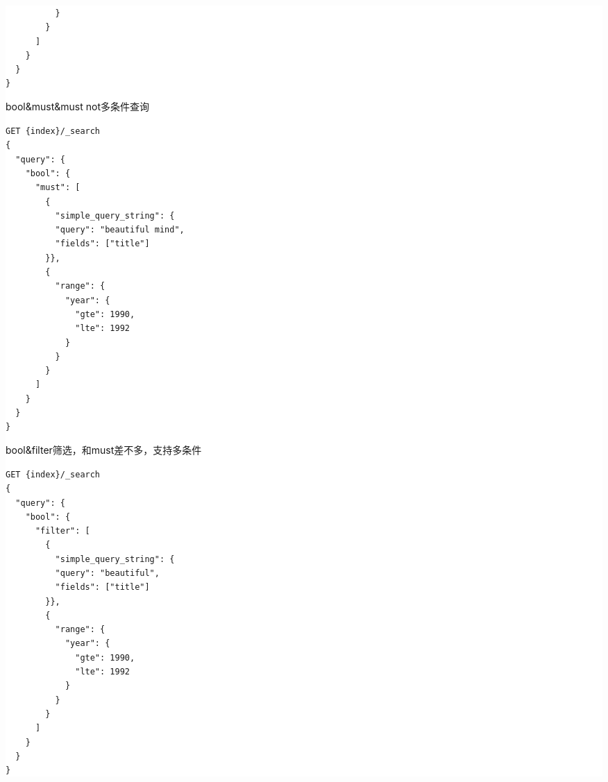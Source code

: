 ```
          }
        }
      ]
    }
  }
}
```

bool&must&must not多条件查询

```
GET {index}/_search
{
  "query": {
    "bool": {
      "must": [
        {
          "simple_query_string": {
          "query": "beautiful mind",
          "fields": ["title"]
        }},
        {
          "range": {
            "year": {
              "gte": 1990,
              "lte": 1992
            }
          }
        }
      ]
    }
  }
}
```

bool&filter筛选，和must差不多，支持多条件

```
GET {index}/_search
{
  "query": {
    "bool": {
      "filter": [
        {
          "simple_query_string": {
          "query": "beautiful",
          "fields": ["title"]
        }},
        {
          "range": {
            "year": {
              "gte": 1990,
              "lte": 1992
            }
          }
        }
      ]
    }
  }
}
```
